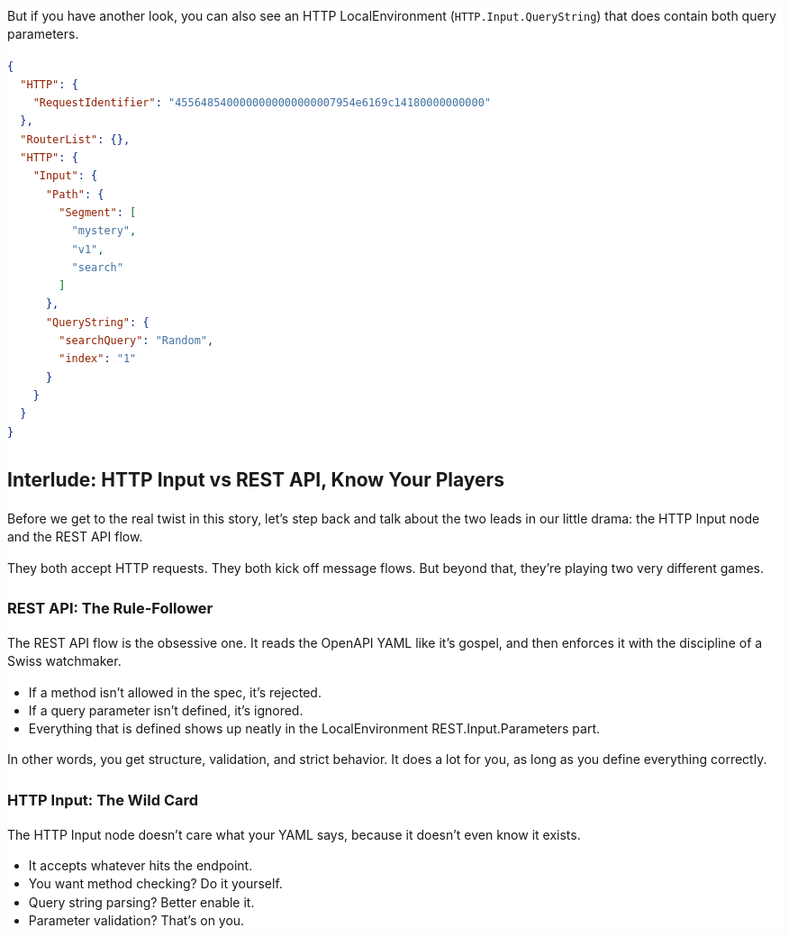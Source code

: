But if you have another look, you can also see an HTTP LocalEnvironment (`HTTP.Input.QueryString`) that does contain both query parameters.

```json
{
  "HTTP": {
    "RequestIdentifier": "4556485400000000000000007954e6169c14180000000000"
  },
  "RouterList": {},
  "HTTP": {
    "Input": {
      "Path": {
        "Segment": [
          "mystery",
          "v1",
          "search"
        ]
      },
      "QueryString": {
        "searchQuery": "Random",
        "index": "1"
      }
    }
  }
}
```

## Interlude: HTTP Input vs REST API, Know Your Players

Before we get to the real twist in this story, let’s step back and talk about the two leads in our little drama: the HTTP Input node and the REST API flow.

They both accept HTTP requests. They both kick off message flows. But beyond that, they’re playing two very different games.

### REST API: The Rule-Follower

The REST API flow is the obsessive one. It reads the OpenAPI YAML like it’s gospel, and then enforces it with the discipline of a Swiss watchmaker.

- If a method isn’t allowed in the spec, it’s rejected.
- If a query parameter isn’t defined, it’s ignored.
- Everything that is defined shows up neatly in the LocalEnvironment REST.Input.Parameters part.

In other words, you get structure, validation, and strict behavior. It does a lot for you, as long as you define everything correctly.

### HTTP Input: The Wild Card

The HTTP Input node doesn’t care what your YAML says, because it doesn’t even know it exists.

- It accepts whatever hits the endpoint.
- You want method checking? Do it yourself.
- Query string parsing? Better enable it.
- Parameter validation? That’s on you.
